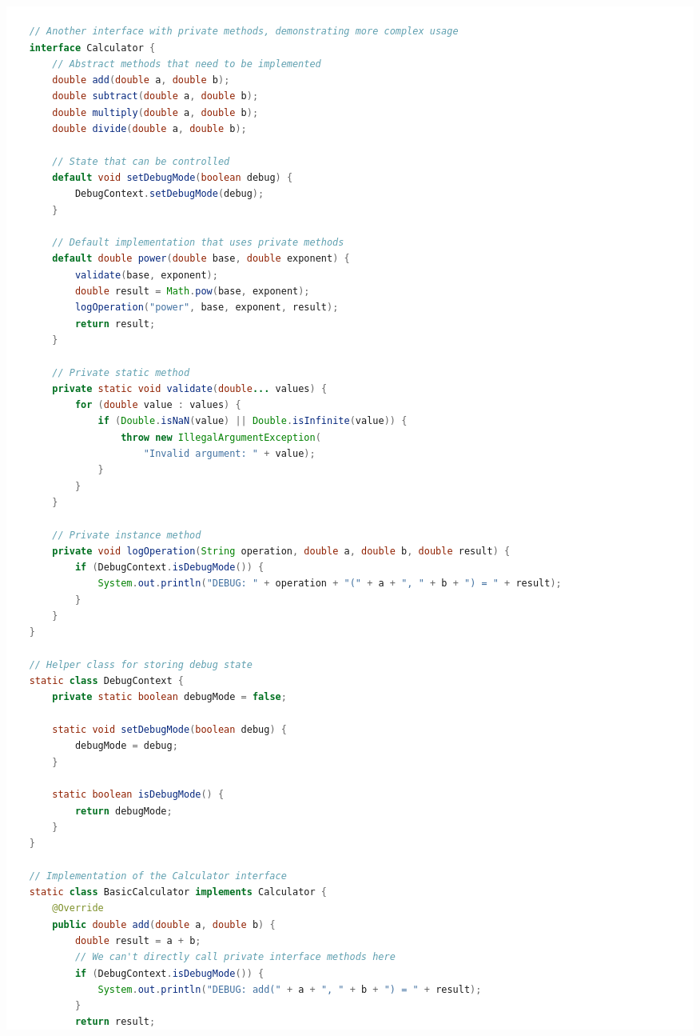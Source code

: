 ```java

    // Another interface with private methods, demonstrating more complex usage
    interface Calculator {
        // Abstract methods that need to be implemented
        double add(double a, double b);
        double subtract(double a, double b);
        double multiply(double a, double b);
        double divide(double a, double b);

        // State that can be controlled
        default void setDebugMode(boolean debug) {
            DebugContext.setDebugMode(debug);
        }

        // Default implementation that uses private methods
        default double power(double base, double exponent) {
            validate(base, exponent);
            double result = Math.pow(base, exponent);
            logOperation("power", base, exponent, result);
            return result;
        }

        // Private static method
        private static void validate(double... values) {
            for (double value : values) {
                if (Double.isNaN(value) || Double.isInfinite(value)) {
                    throw new IllegalArgumentException(
                        "Invalid argument: " + value);
                }
            }
        }

        // Private instance method
        private void logOperation(String operation, double a, double b, double result) {
            if (DebugContext.isDebugMode()) {
                System.out.println("DEBUG: " + operation + "(" + a + ", " + b + ") = " + result);
            }
        }
    }

    // Helper class for storing debug state
    static class DebugContext {
        private static boolean debugMode = false;

        static void setDebugMode(boolean debug) {
            debugMode = debug;
        }

        static boolean isDebugMode() {
            return debugMode;
        }
    }

    // Implementation of the Calculator interface
    static class BasicCalculator implements Calculator {
        @Override
        public double add(double a, double b) {
            double result = a + b;
            // We can't directly call private interface methods here
            if (DebugContext.isDebugMode()) {
                System.out.println("DEBUG: add(" + a + ", " + b + ") = " + result);
            }
            return result;
```